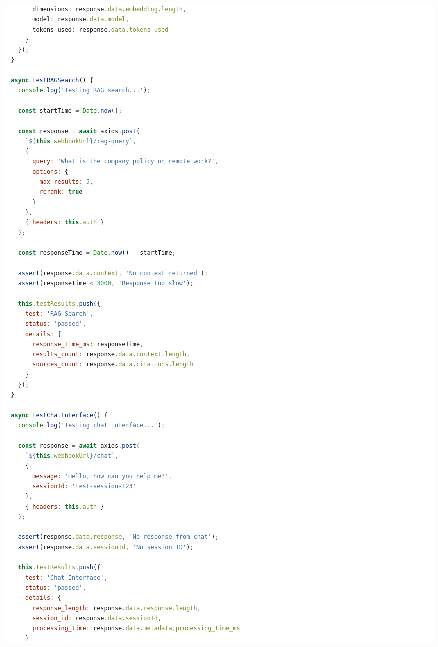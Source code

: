 ```javascript
        dimensions: response.data.embedding.length,
        model: response.data.model,
        tokens_used: response.data.tokens_used
      }
    });
  }
  
  async testRAGSearch() {
    console.log('Testing RAG search...');
    
    const startTime = Date.now();
    
    const response = await axios.post(
      `${this.webhookUrl}/rag-query`,
      {
        query: 'What is the company policy on remote work?',
        options: {
          max_results: 5,
          rerank: true
        }
      },
      { headers: this.auth }
    );
    
    const responseTime = Date.now() - startTime;
    
    assert(response.data.context, 'No context returned');
    assert(responseTime < 3000, 'Response too slow');
    
    this.testResults.push({
      test: 'RAG Search',
      status: 'passed',
      details: {
        response_time_ms: responseTime,
        results_count: response.data.context.length,
        sources_count: response.data.citations.length
      }
    });
  }
  
  async testChatInterface() {
    console.log('Testing chat interface...');
    
    const response = await axios.post(
      `${this.webhookUrl}/chat`,
      {
        message: 'Hello, how can you help me?',
        sessionId: 'test-session-123'
      },
      { headers: this.auth }
    );
    
    assert(response.data.response, 'No response from chat');
    assert(response.data.sessionId, 'No session ID');
    
    this.testResults.push({
      test: 'Chat Interface',
      status: 'passed',
      details: {
        response_length: response.data.response.length,
        session_id: response.data.sessionId,
        processing_time: response.data.metadata.processing_time_ms
      }
```